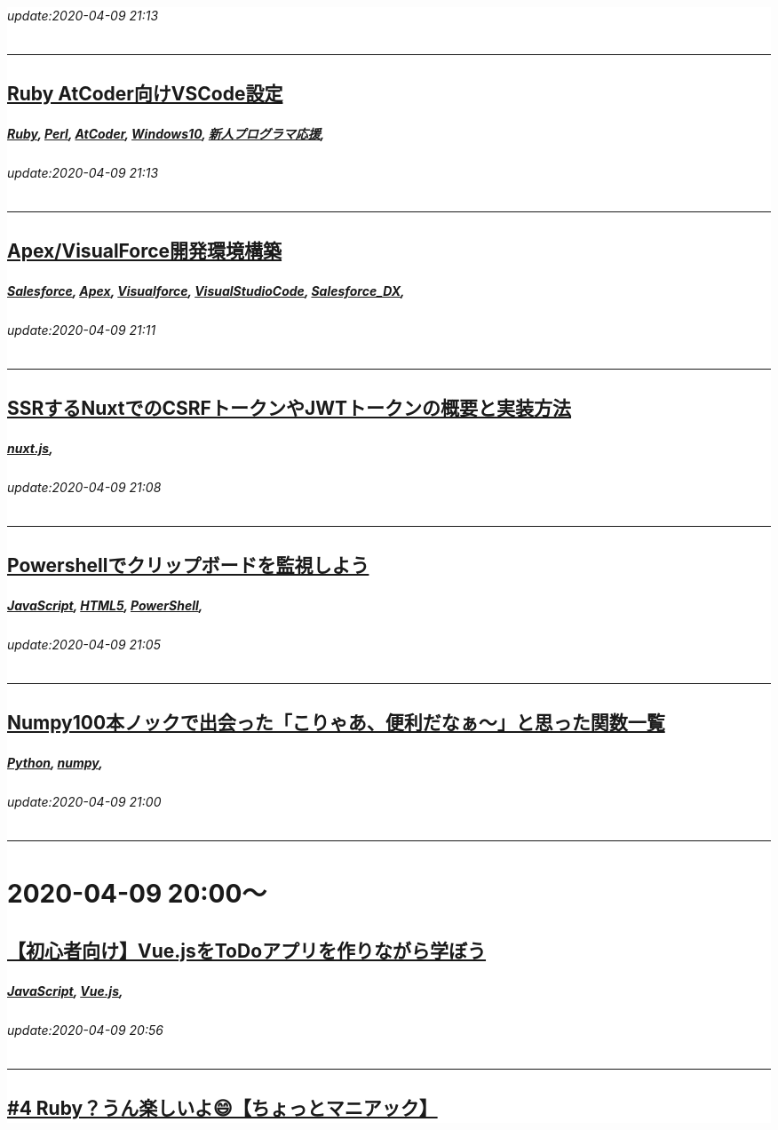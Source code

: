 ###### update:2020-04-09 21:13
---
## [Ruby AtCoder向けVSCode設定](https://qiita.com/superrino130/items/b9a7bedd9737932ddfc9)
##### [Ruby](https://qiita.com/tags/Ruby), [Perl](https://qiita.com/tags/Perl), [AtCoder](https://qiita.com/tags/AtCoder), [Windows10](https://qiita.com/tags/Windows10), [新人プログラマ応援](https://qiita.com/tags/新人プログラマ応援), 
###### update:2020-04-09 21:13
---
## [Apex/VisualForce開発環境構築](https://qiita.com/Diborane/items/20b9ee81d88bf80bffd2)
##### [Salesforce](https://qiita.com/tags/Salesforce), [Apex](https://qiita.com/tags/Apex), [Visualforce](https://qiita.com/tags/Visualforce), [VisualStudioCode](https://qiita.com/tags/VisualStudioCode), [Salesforce_DX](https://qiita.com/tags/Salesforce_DX), 
###### update:2020-04-09 21:11
---
## [SSRするNuxtでのCSRFトークンやJWTトークンの概要と実装方法](https://qiita.com/motoyasu-yamada/items/86851c694fe0a7e55de9)
##### [nuxt.js](https://qiita.com/tags/nuxt.js), 
###### update:2020-04-09 21:08
---
## [Powershellでクリップボードを監視しよう](https://qiita.com/tutttuwi/items/fc66ca75d091f7c1c27b)
##### [JavaScript](https://qiita.com/tags/JavaScript), [HTML5](https://qiita.com/tags/HTML5), [PowerShell](https://qiita.com/tags/PowerShell), 
###### update:2020-04-09 21:05
---
## [Numpy100本ノックで出会った「こりゃあ、便利だなぁ～」と思った関数一覧](https://qiita.com/ko-ya346/items/8b2fb0669cd16aa8c5c8)
##### [Python](https://qiita.com/tags/Python), [numpy](https://qiita.com/tags/numpy), 
###### update:2020-04-09 21:00
---




# 2020-04-09 20:00～
## [【初心者向け】Vue.jsをToDoアプリを作りながら学ぼう](https://qiita.com/shima-zu/items/23f9d1459756beeb40f7)
##### [JavaScript](https://qiita.com/tags/JavaScript), [Vue.js](https://qiita.com/tags/Vue.js), 
###### update:2020-04-09 20:56
---
## [#4 Ruby？うん楽しいよ😄【ちょっとマニアック】](https://qiita.com/Fallstag_Atsugi/items/279d62b44ab1f42c2966)